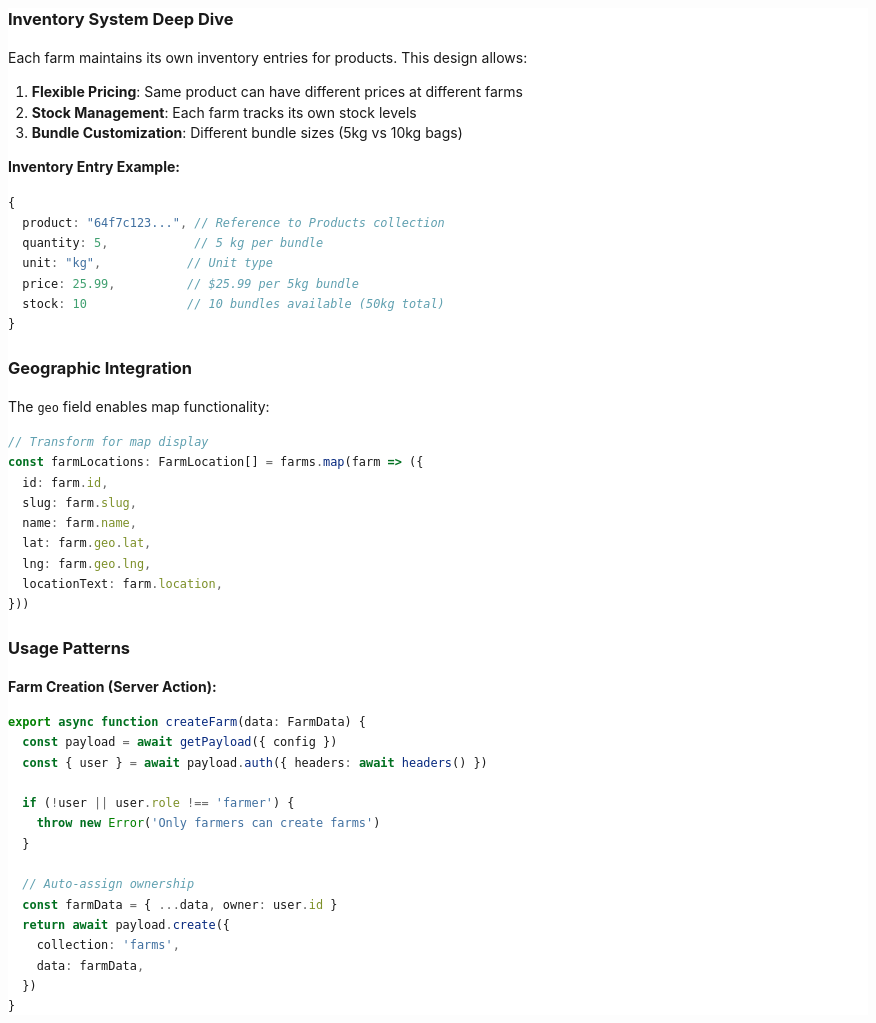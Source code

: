 ### Inventory System Deep Dive

Each farm maintains its own inventory entries for products. This design allows:

1. **Flexible Pricing**: Same product can have different prices at different farms
2. **Stock Management**: Each farm tracks its own stock levels
3. **Bundle Customization**: Different bundle sizes (5kg vs 10kg bags)

**Inventory Entry Example:**
```typescript
{
  product: "64f7c123...", // Reference to Products collection
  quantity: 5,            // 5 kg per bundle
  unit: "kg",            // Unit type
  price: 25.99,          // $25.99 per 5kg bundle
  stock: 10              // 10 bundles available (50kg total)
}
```

### Geographic Integration

The `geo` field enables map functionality:

```typescript
// Transform for map display
const farmLocations: FarmLocation[] = farms.map(farm => ({
  id: farm.id,
  slug: farm.slug,
  name: farm.name,
  lat: farm.geo.lat,
  lng: farm.geo.lng,
  locationText: farm.location,
}))
```

### Usage Patterns

**Farm Creation (Server Action):**
```typescript
export async function createFarm(data: FarmData) {
  const payload = await getPayload({ config })
  const { user } = await payload.auth({ headers: await headers() })
  
  if (!user || user.role !== 'farmer') {
    throw new Error('Only farmers can create farms')
  }
  
  // Auto-assign ownership
  const farmData = { ...data, owner: user.id }
  return await payload.create({
    collection: 'farms',
    data: farmData,
  })
}
```
